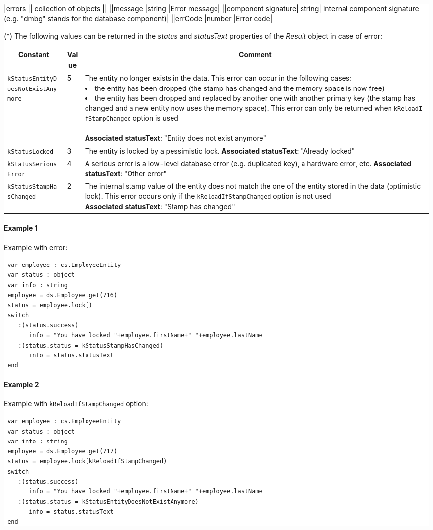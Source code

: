 |errors	||	collection of objects	||
||message	|string	|Error message|
||component signature|	string|	internal component signature (e.g. "dmbg" stands for the database component)|
||errCode	|number	|Error code|


(\*) The following values can be returned in the *status* and *statusText* properties of the *Result* object in case of error: 

|Constant	|Value|	Comment|
|---|---|---|
|`kStatusEntityDoesNotExistAnymore`|	5|The entity no longer exists in the data. This error can occur in the following cases:<li>the entity has been dropped (the stamp has changed and the memory space is now free)</li><li>the entity has been dropped and replaced by another one with another primary key (the stamp has changed and a new entity now uses the memory space). This error can only be returned when `kReloadIfStampChanged` option is used</li><br/>**Associated statusText**: "Entity does not exist anymore"|
|`kStatusLocked`|	3	|The entity is locked by a pessimistic lock. **Associated statusText**: "Already locked"
|`kStatusSeriousError`|	4	|A serious error is a low-level database error (e.g. duplicated key), a hardware error, etc. **Associated statusText**: "Other error"|
|`kStatusStampHasChanged`|2|The internal stamp value of the entity does not match the one of the entity stored in the data (optimistic lock). This error occurs only if the `kReloadIfStampChanged` option is not used<br/>**Associated statusText**: "Stamp has changed"|


#### Example 1   

Example with error:

```qs
 var employee : cs.EmployeeEntity
 var status : object
 var info : string
 employee = ds.Employee.get(716)
 status = employee.lock()
 switch
    :(status.success)
       info = "You have locked "+employee.firstName+" "+employee.lastName
    :(status.status = kStatusStampHasChanged)
       info = status.statusText
 end
```


#### Example 2   

Example with `kReloadIfStampChanged` option:

```qs
 var employee : cs.EmployeeEntity
 var status : object
 var info : string
 employee = ds.Employee.get(717)
 status = employee.lock(kReloadIfStampChanged)
 switch
    :(status.success)
       info = "You have locked "+employee.firstName+" "+employee.lastName
    :(status.status = kStatusEntityDoesNotExistAnymore)
       info = status.statusText
 end
```
